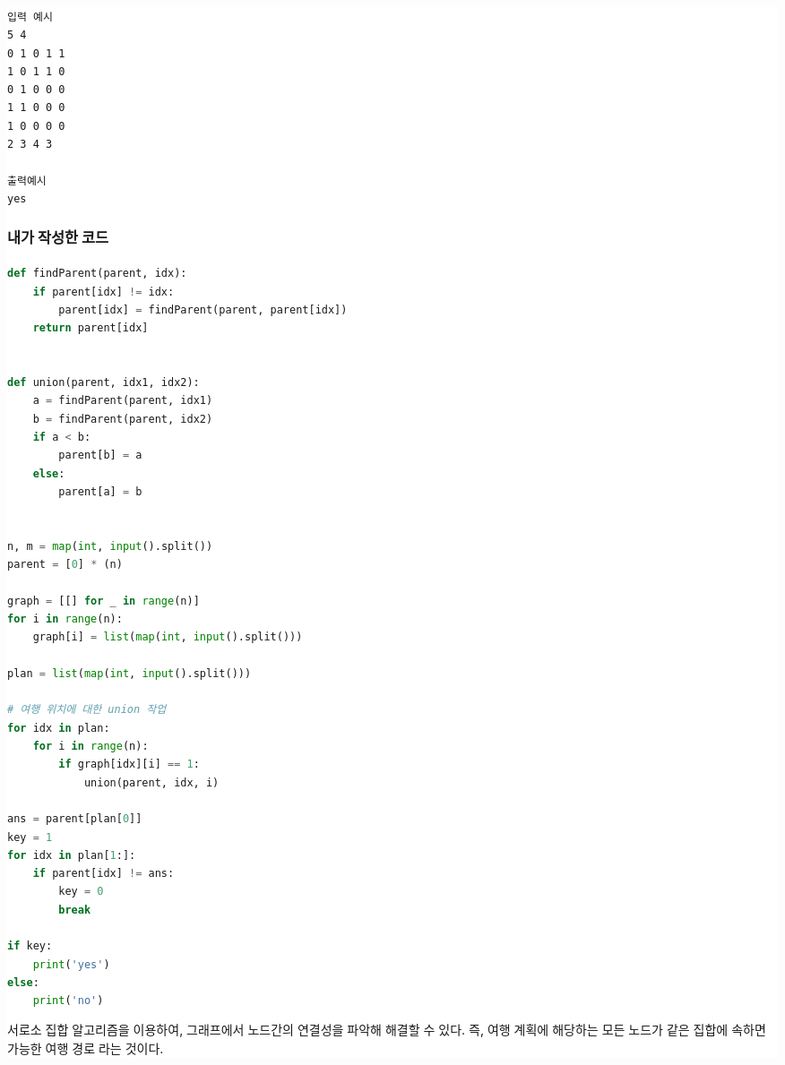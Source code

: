 ```
입력 예시
5 4
0 1 0 1 1
1 0 1 1 0
0 1 0 0 0
1 1 0 0 0
1 0 0 0 0
2 3 4 3

출력예시
yes
```


### 내가 작성한 코드
```python
def findParent(parent, idx):
    if parent[idx] != idx:
        parent[idx] = findParent(parent, parent[idx])
    return parent[idx]


def union(parent, idx1, idx2):
    a = findParent(parent, idx1)
    b = findParent(parent, idx2)
    if a < b:
        parent[b] = a
    else:
        parent[a] = b


n, m = map(int, input().split())
parent = [0] * (n)

graph = [[] for _ in range(n)]
for i in range(n):
    graph[i] = list(map(int, input().split()))

plan = list(map(int, input().split()))

# 여행 위치에 대한 union 작업
for idx in plan:
    for i in range(n):
        if graph[idx][i] == 1:
            union(parent, idx, i)

ans = parent[plan[0]]
key = 1
for idx in plan[1:]:
    if parent[idx] != ans:
        key = 0
        break

if key:
    print('yes')
else:
    print('no')

```
서로소 집합 알고리즘을 이용하여, 그래프에서 노드간의 연결성을 파악해 해결할 수 있다. 즉, 여행 계획에 해당하는 모든 노드가 같은 집합에 속하면 가능한 여행 경로 라는 것이다.
